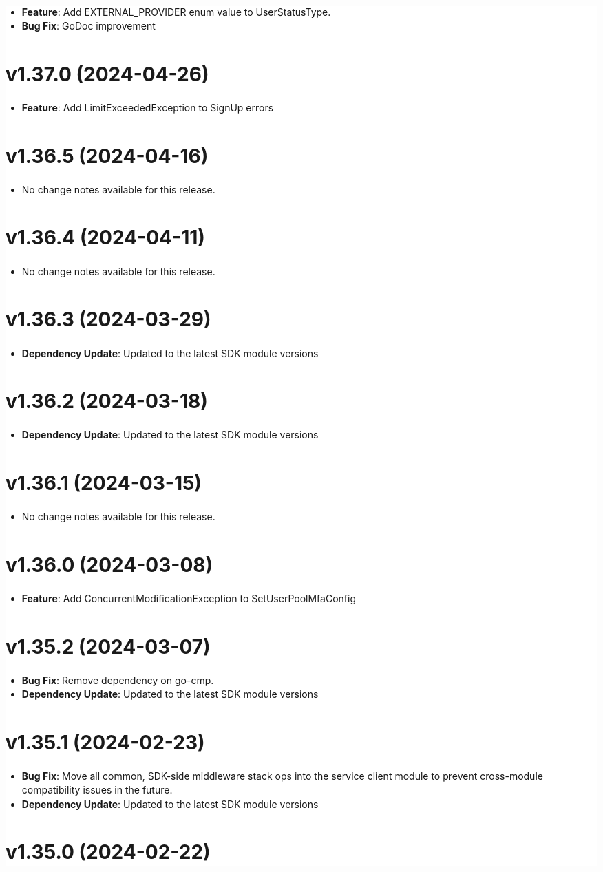 * **Feature**: Add EXTERNAL_PROVIDER enum value to UserStatusType.
* **Bug Fix**: GoDoc improvement

# v1.37.0 (2024-04-26)

* **Feature**: Add LimitExceededException to SignUp errors

# v1.36.5 (2024-04-16)

* No change notes available for this release.

# v1.36.4 (2024-04-11)

* No change notes available for this release.

# v1.36.3 (2024-03-29)

* **Dependency Update**: Updated to the latest SDK module versions

# v1.36.2 (2024-03-18)

* **Dependency Update**: Updated to the latest SDK module versions

# v1.36.1 (2024-03-15)

* No change notes available for this release.

# v1.36.0 (2024-03-08)

* **Feature**: Add ConcurrentModificationException to SetUserPoolMfaConfig

# v1.35.2 (2024-03-07)

* **Bug Fix**: Remove dependency on go-cmp.
* **Dependency Update**: Updated to the latest SDK module versions

# v1.35.1 (2024-02-23)

* **Bug Fix**: Move all common, SDK-side middleware stack ops into the service client module to prevent cross-module compatibility issues in the future.
* **Dependency Update**: Updated to the latest SDK module versions

# v1.35.0 (2024-02-22)
